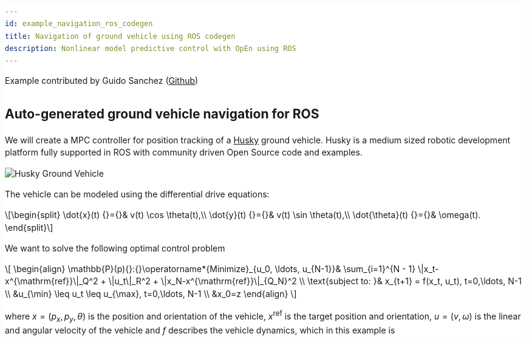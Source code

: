 ```yaml
---
id: example_navigation_ros_codegen
title: Navigation of ground vehicle using ROS codegen
description: Nonlinear model predictive control with OpEn using ROS
---
```


<script type="text/x-mathjax-config">MathJax.Hub.Config({tex2jax: {inlineMath: [['$','$'], ['\\(','\\)']]}});</script>
<script type="text/javascript" async src="https://cdn.mathjax.org/mathjax/latest/MathJax.js?config=TeX-AMS-MML_HTMLorMML"></script>

Example contributed by Guido Sanchez ([Github](https://github.com/gmsanchez/))

## Auto-generated ground vehicle navigation for ROS

We will create a MPC controller for position tracking of a [Husky](https://clearpathrobotics.com/husky-unmanned-ground-vehicle-robot/) ground vehicle. Husky is a medium sized robotic development platform fully supported in ROS with community driven Open Source code and examples.

<img src="/optimization-engine/img/husky.jpg" alt="Husky Ground Vehicle">

The vehicle can be modeled using the differential drive equations:

<div class="math">
\[\begin{split}
\dot{x}(t) {}={}&amp; v(t) \cos \theta(t),\\
\dot{y}(t) {}={}&amp; v(t) \sin \theta(t),\\
\dot{\theta}(t) {}={}&amp; \omega(t).
\end{split}\]
</div>

We want to solve the following optimal control problem

<div class="math">
\[
    \begin{align}
    \mathbb{P}(p){}:{}\operatorname*{Minimize}_{u_0, \ldots, u_{N-1}}& \sum_{i=1}^{N - 1} 
        \|x_t-x^{\mathrm{ref}}\|_Q^2 + \|u_t\|_R^2 + \|x_N-x^{\mathrm{ref}}\|_{Q_N}^2
    \\
    \text{subject to: }& x_{t+1} = f(x_t, u_t), t=0,\ldots, N-1
    \\
    &u_{\min} \leq u_t \leq u_{\max}, t=0,\ldots, N-1
    \\
    &x_0=z
    \end{align}
\]</div>

where $x = (p_x,p_y,\theta)$ is the position and orientation of the vehicle,
$x^{\mathrm{ref}}$ is the target position and orientation, $u = (v, \omega)$ is the linear and angular velocity of the vehicle and $f$ describes 
the vehicle dynamics, which in this example is
